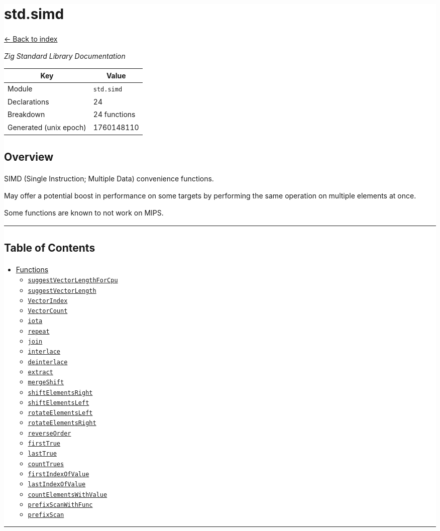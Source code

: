 # std.simd

[← Back to index](index.md)

*Zig Standard Library Documentation*

| Key | Value |
| --- | --- |
| Module | `std.simd` |
| Declarations | 24 |
| Breakdown | 24 functions |
| Generated (unix epoch) | 1760148110 |

## Overview

SIMD (Single Instruction; Multiple Data) convenience functions.

May offer a potential boost in performance on some targets by performing
the same operation on multiple elements at once.

Some functions are known to not work on MIPS.

---

## Table of Contents

- [Functions](#functions)
  - [`suggestVectorLengthForCpu`](#fn-suggestvectorlengthforcpu)
  - [`suggestVectorLength`](#fn-suggestvectorlength)
  - [`VectorIndex`](#fn-vectorindex)
  - [`VectorCount`](#fn-vectorcount)
  - [`iota`](#fn-iota)
  - [`repeat`](#fn-repeat)
  - [`join`](#fn-join)
  - [`interlace`](#fn-interlace)
  - [`deinterlace`](#fn-deinterlace)
  - [`extract`](#fn-extract)
  - [`mergeShift`](#fn-mergeshift)
  - [`shiftElementsRight`](#fn-shiftelementsright)
  - [`shiftElementsLeft`](#fn-shiftelementsleft)
  - [`rotateElementsLeft`](#fn-rotateelementsleft)
  - [`rotateElementsRight`](#fn-rotateelementsright)
  - [`reverseOrder`](#fn-reverseorder)
  - [`firstTrue`](#fn-firsttrue)
  - [`lastTrue`](#fn-lasttrue)
  - [`countTrues`](#fn-counttrues)
  - [`firstIndexOfValue`](#fn-firstindexofvalue)
  - [`lastIndexOfValue`](#fn-lastindexofvalue)
  - [`countElementsWithValue`](#fn-countelementswithvalue)
  - [`prefixScanWithFunc`](#fn-prefixscanwithfunc)
  - [`prefixScan`](#fn-prefixscan)

---